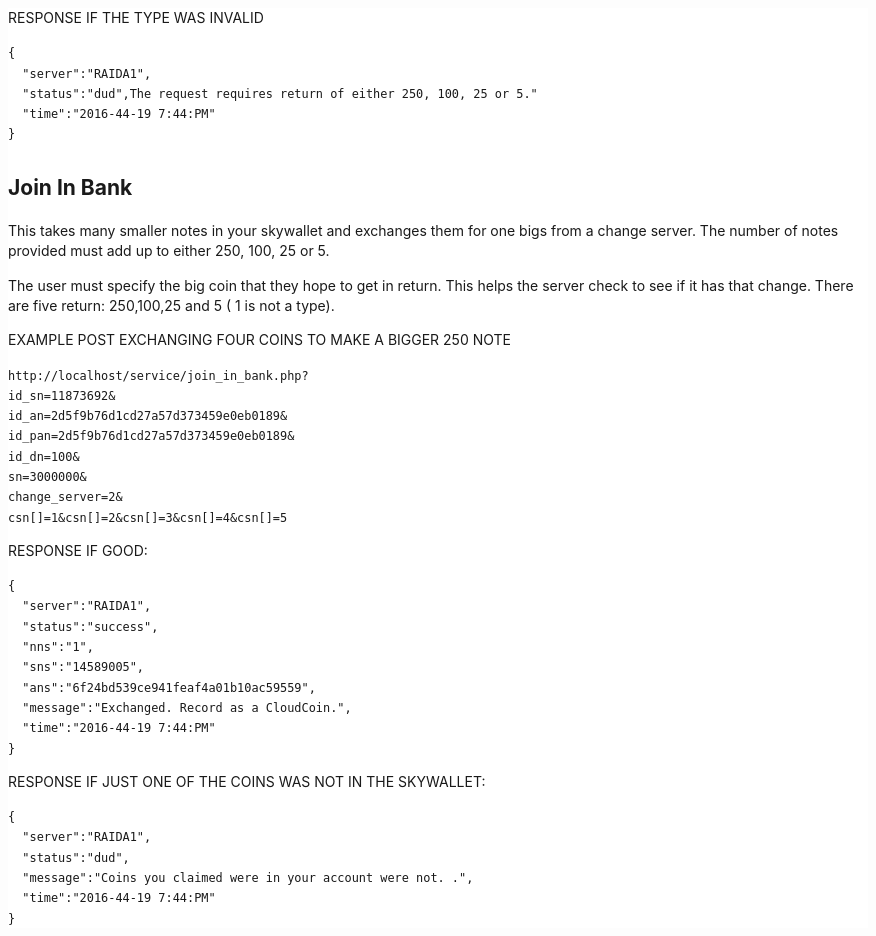 

RESPONSE IF THE TYPE WAS INVALID
```
{
  "server":"RAIDA1",
  "status":"dud",The request requires return of either 250, 100, 25 or 5."
  "time":"2016-44-19 7:44:PM"
}
```



## Join In Bank

This takes many smaller notes in your skywallet and exchanges them for one bigs from a change server. 
The number of notes provided must add up to either 250, 100, 25 or 5.

The user must specify the big coin that they hope to get in return. This helps
the server check to see if it has that change. There are five return: 250,100,25 and 5 ( 1 is not a type).

EXAMPLE POST EXCHANGING FOUR COINS TO MAKE A BIGGER 250 NOTE  
```
http://localhost/service/join_in_bank.php?
id_sn=11873692&
id_an=2d5f9b76d1cd27a57d373459e0eb0189&
id_pan=2d5f9b76d1cd27a57d373459e0eb0189&
id_dn=100&
sn=3000000&
change_server=2&
csn[]=1&csn[]=2&csn[]=3&csn[]=4&csn[]=5
```

RESPONSE IF GOOD:
```
{
  "server":"RAIDA1",
  "status":"success",
  "nns":"1",
  "sns":"14589005",
  "ans":"6f24bd539ce941feaf4a01b10ac59559",
  "message":"Exchanged. Record as a CloudCoin.",
  "time":"2016-44-19 7:44:PM"
}

```


RESPONSE IF JUST ONE OF THE COINS WAS NOT IN THE SKYWALLET:
```
{
  "server":"RAIDA1",
  "status":"dud",
  "message":"Coins you claimed were in your account were not. .",
  "time":"2016-44-19 7:44:PM"
}

```
